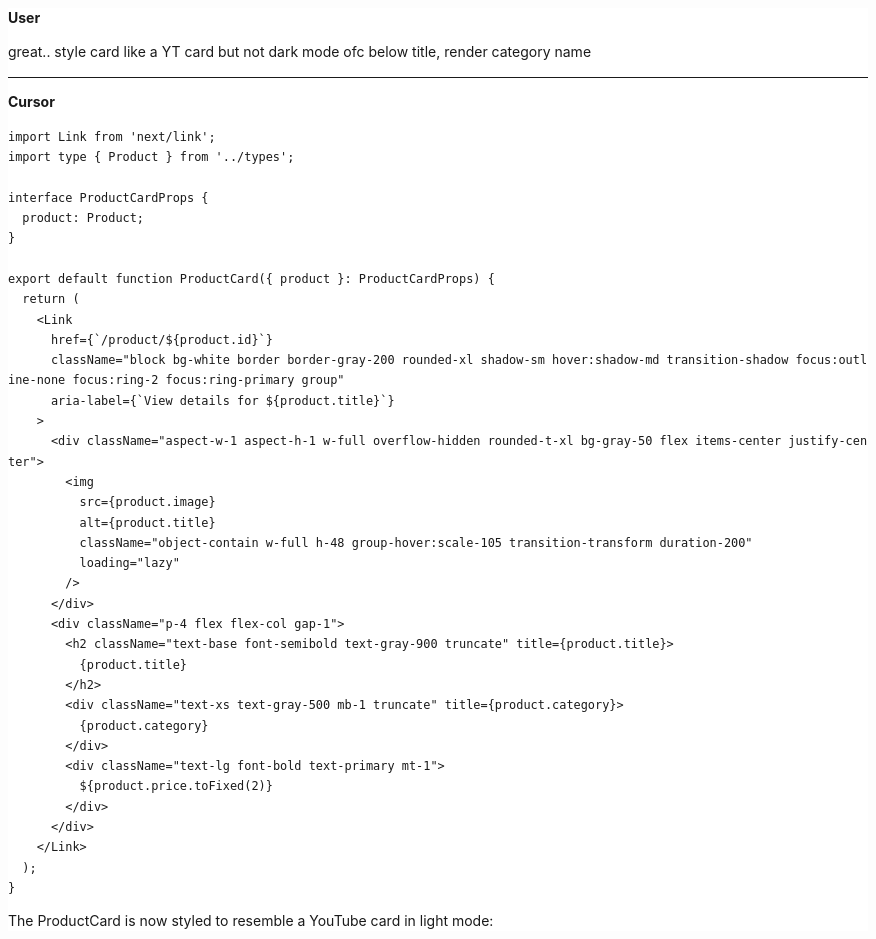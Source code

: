 **User**

great.. style card like a YT card but not dark mode ofc
below title, render category name

---

**Cursor**

```typescriptreact
import Link from 'next/link';
import type { Product } from '../types';

interface ProductCardProps {
  product: Product;
}

export default function ProductCard({ product }: ProductCardProps) {
  return (
    <Link
      href={`/product/${product.id}`}
      className="block bg-white border border-gray-200 rounded-xl shadow-sm hover:shadow-md transition-shadow focus:outline-none focus:ring-2 focus:ring-primary group"
      aria-label={`View details for ${product.title}`}
    >
      <div className="aspect-w-1 aspect-h-1 w-full overflow-hidden rounded-t-xl bg-gray-50 flex items-center justify-center">
        <img
          src={product.image}
          alt={product.title}
          className="object-contain w-full h-48 group-hover:scale-105 transition-transform duration-200"
          loading="lazy"
        />
      </div>
      <div className="p-4 flex flex-col gap-1">
        <h2 className="text-base font-semibold text-gray-900 truncate" title={product.title}>
          {product.title}
        </h2>
        <div className="text-xs text-gray-500 mb-1 truncate" title={product.category}>
          {product.category}
        </div>
        <div className="text-lg font-bold text-primary mt-1">
          ${product.price.toFixed(2)}
        </div>
      </div>
    </Link>
  );
}

```

The ProductCard is now styled to resemble a YouTube card in light mode:

